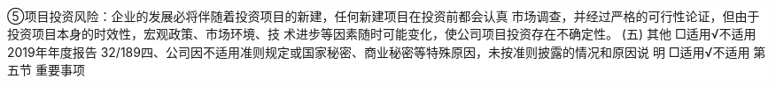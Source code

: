 ⑤项目投资风险：企业的发展必将伴随着投资项目的新建，任何新建项目在投资前都会认真
市场调查，并经过严格的可行性论证，但由于投资项目本身的时效性，宏观政策、市场环境、技
术进步等因素随时可能变化，使公司项目投资存在不确定性。
(五)
其他
□适用√不适用
2019年年度报告
32/189四、公司因不适用准则规定或国家秘密、商业秘密等特殊原因，未按准则披露的情况和原因说
明
□适用√不适用
第五节
重要事项